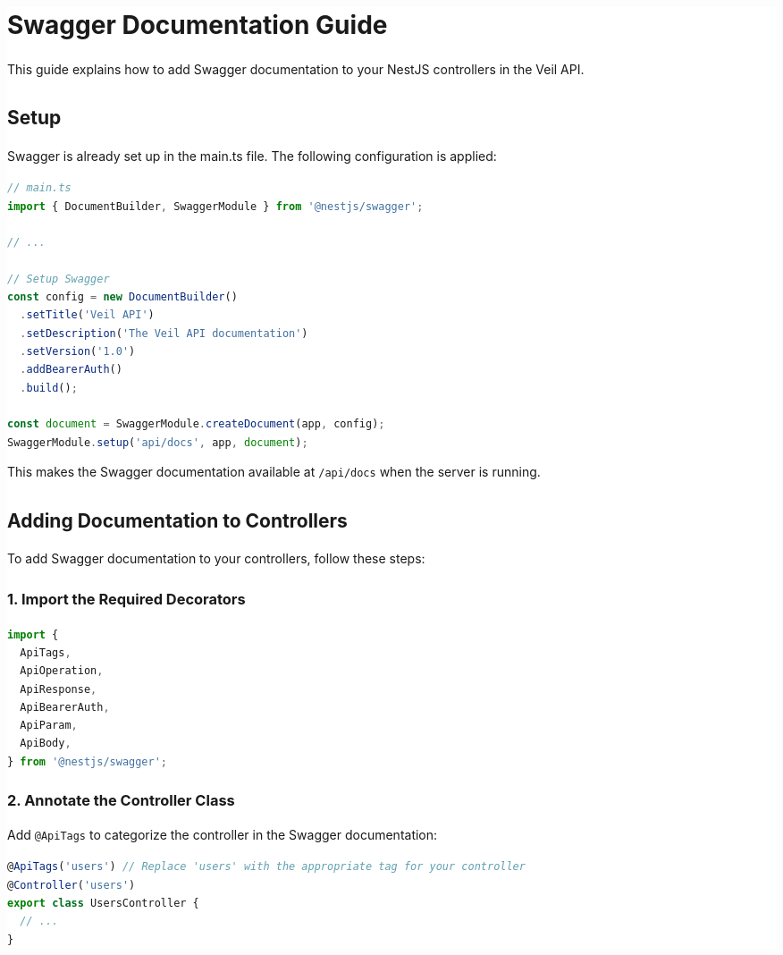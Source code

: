 # Swagger Documentation Guide

This guide explains how to add Swagger documentation to your NestJS controllers in the Veil API.

## Setup

Swagger is already set up in the main.ts file. The following configuration is applied:

```typescript
// main.ts
import { DocumentBuilder, SwaggerModule } from '@nestjs/swagger';

// ...

// Setup Swagger
const config = new DocumentBuilder()
  .setTitle('Veil API')
  .setDescription('The Veil API documentation')
  .setVersion('1.0')
  .addBearerAuth()
  .build();

const document = SwaggerModule.createDocument(app, config);
SwaggerModule.setup('api/docs', app, document);
```

This makes the Swagger documentation available at `/api/docs` when the server is running.

## Adding Documentation to Controllers

To add Swagger documentation to your controllers, follow these steps:

### 1. Import the Required Decorators

```typescript
import {
  ApiTags,
  ApiOperation,
  ApiResponse,
  ApiBearerAuth,
  ApiParam,
  ApiBody,
} from '@nestjs/swagger';
```

### 2. Annotate the Controller Class

Add `@ApiTags` to categorize the controller in the Swagger documentation:

```typescript
@ApiTags('users') // Replace 'users' with the appropriate tag for your controller
@Controller('users')
export class UsersController {
  // ...
}
```
